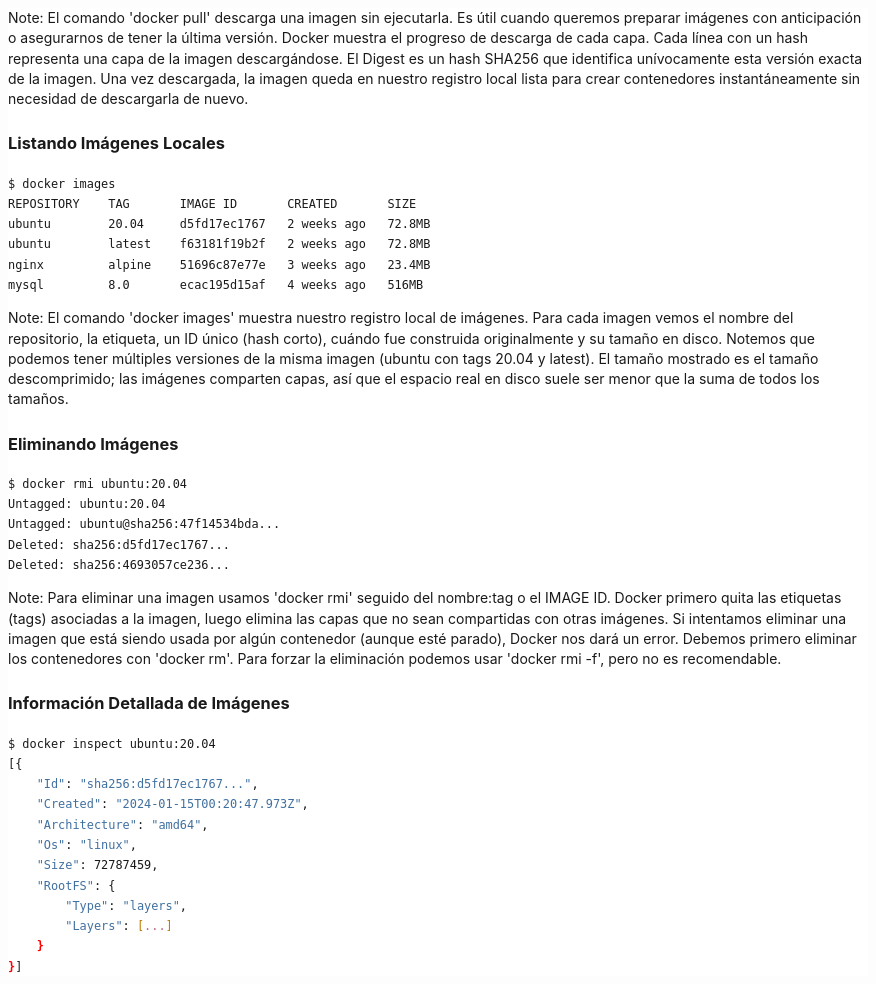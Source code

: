 Note: El comando 'docker pull' descarga una imagen sin ejecutarla. Es útil cuando queremos preparar imágenes con anticipación o asegurarnos de tener la última versión. Docker muestra el progreso de descarga de cada capa. Cada línea con un hash representa una capa de la imagen descargándose. El Digest es un hash SHA256 que identifica unívocamente esta versión exacta de la imagen. Una vez descargada, la imagen queda en nuestro registro local lista para crear contenedores instantáneamente sin necesidad de descargarla de nuevo.


### Listando Imágenes Locales

```bash
$ docker images
REPOSITORY    TAG       IMAGE ID       CREATED       SIZE
ubuntu        20.04     d5fd17ec1767   2 weeks ago   72.8MB
ubuntu        latest    f63181f19b2f   2 weeks ago   72.8MB
nginx         alpine    51696c87e77e   3 weeks ago   23.4MB
mysql         8.0       ecac195d15af   4 weeks ago   516MB
```

Note: El comando 'docker images' muestra nuestro registro local de imágenes. Para cada imagen vemos el nombre del repositorio, la etiqueta, un ID único (hash corto), cuándo fue construida originalmente y su tamaño en disco. Notemos que podemos tener múltiples versiones de la misma imagen (ubuntu con tags 20.04 y latest). El tamaño mostrado es el tamaño descomprimido; las imágenes comparten capas, así que el espacio real en disco suele ser menor que la suma de todos los tamaños.


### Eliminando Imágenes

```bash
$ docker rmi ubuntu:20.04
Untagged: ubuntu:20.04
Untagged: ubuntu@sha256:47f14534bda...
Deleted: sha256:d5fd17ec1767...
Deleted: sha256:4693057ce236...
```

Note: Para eliminar una imagen usamos 'docker rmi' seguido del nombre:tag o el IMAGE ID. Docker primero quita las etiquetas (tags) asociadas a la imagen, luego elimina las capas que no sean compartidas con otras imágenes. Si intentamos eliminar una imagen que está siendo usada por algún contenedor (aunque esté parado), Docker nos dará un error. Debemos primero eliminar los contenedores con 'docker rm'. Para forzar la eliminación podemos usar 'docker rmi -f', pero no es recomendable.


### Información Detallada de Imágenes

```bash
$ docker inspect ubuntu:20.04
[{
    "Id": "sha256:d5fd17ec1767...",
    "Created": "2024-01-15T00:20:47.973Z",
    "Architecture": "amd64",
    "Os": "linux",
    "Size": 72787459,
    "RootFS": {
        "Type": "layers",
        "Layers": [...]
    }
}]
```

